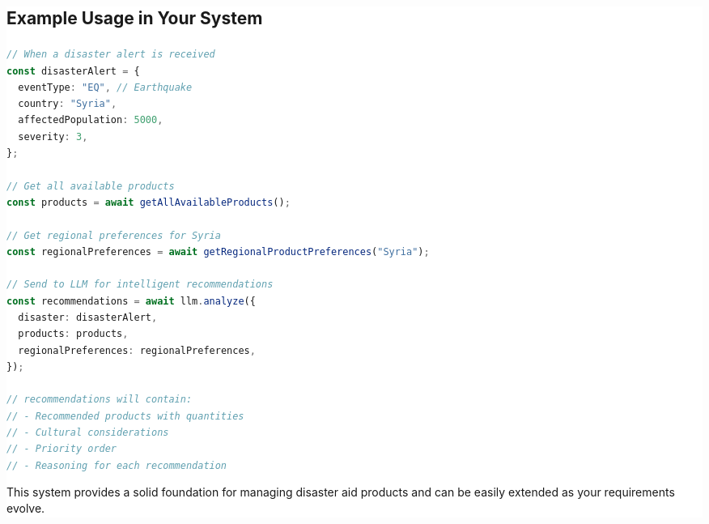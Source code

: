 ## Example Usage in Your System

```typescript
// When a disaster alert is received
const disasterAlert = {
  eventType: "EQ", // Earthquake
  country: "Syria",
  affectedPopulation: 5000,
  severity: 3,
};

// Get all available products
const products = await getAllAvailableProducts();

// Get regional preferences for Syria
const regionalPreferences = await getRegionalProductPreferences("Syria");

// Send to LLM for intelligent recommendations
const recommendations = await llm.analyze({
  disaster: disasterAlert,
  products: products,
  regionalPreferences: regionalPreferences,
});

// recommendations will contain:
// - Recommended products with quantities
// - Cultural considerations
// - Priority order
// - Reasoning for each recommendation
```

This system provides a solid foundation for managing disaster aid products and can be easily extended as your requirements evolve.
